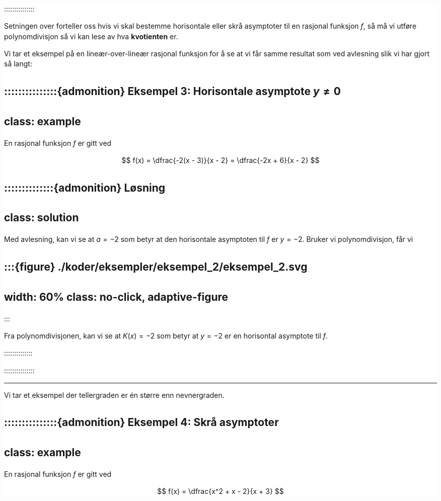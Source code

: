 :::::::::::::::

Setningen over forteller oss hvis vi skal bestemme horisontale eller skrå asymptoter til en rasjonal funksjon $f$, så må vi utføre polynomdivisjon så vi kan lese av hva **kvotienten** er. 


Vi tar et eksempel på en lineær-over-lineær rasjonal funksjon for å se at vi får samme resultat som ved avlesning slik vi har gjort så langt:

:::::::::::::::{admonition} Eksempel 3: Horisontale asymptote $y \neq 0$
---
class: example
---
En rasjonal funksjon $f$ er gitt ved 

$$
f(x) = \dfrac{-2(x - 3)}{x - 2} = \dfrac{-2x + 6}{x - 2}
$$


::::::::::::::{admonition} Løsning
---
class: solution
---
Med avlesning, kan vi se at $a = -2$ som betyr at den horisontale asymptoten til $f$ er $y = -2$. Bruker vi polynomdivisjon, får vi


:::{figure} ./koder/eksempler/eksempel_2/eksempel_2.svg
---
width: 60%
class: no-click, adaptive-figure
---
:::

Fra polynomdivisjonen, kan vi se at $K(x) = -2$ som betyr at $y = -2$ er en horisontal asymptote til $f$.

::::::::::::::

:::::::::::::::

---


Vi tar et eksempel der tellergraden er én større enn nevnergraden. 


:::::::::::::::{admonition} Eksempel 4: Skrå asymptoter
---
class: example
---

En rasjonal funksjon $f$ er gitt ved 

$$
f(x) = \dfrac{x^2 + x - 2}{x + 3}
$$
